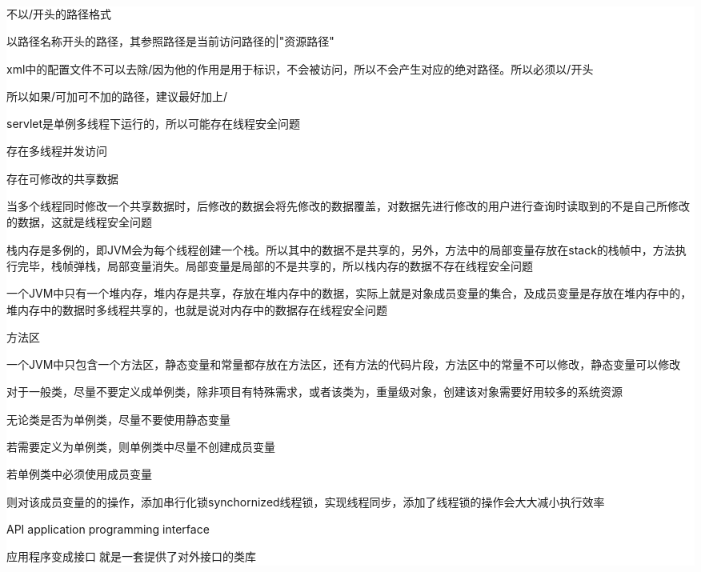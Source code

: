 不以/开头的路径格式

以路径名称开头的路径，其参照路径是当前访问路径的|"资源路径"

xml中的配置文件不可以去除/因为他的作用是用于标识，不会被访问，所以不会产生对应的绝对路径。所以必须以/开头

所以如果/可加可不加的路径，建议最好加上/

servlet是单例多线程下运行的，所以可能存在线程安全问题

存在多线程并发访问

存在可修改的共享数据

当多个线程同时修改一个共享数据时，后修改的数据会将先修改的数据覆盖，对数据先进行修改的用户进行查询时读取到的不是自己所修改的数据，这就是线程安全问题

栈内存是多例的，即JVM会为每个线程创建一个栈。所以其中的数据不是共享的，另外，方法中的局部变量存放在stack的栈帧中，方法执行完毕，栈帧弹栈，局部变量消失。局部变量是局部的不是共享的，所以栈内存的数据不存在线程安全问题

一个JVM中只有一个堆内存，堆内存是共享，存放在堆内存中的数据，实际上就是对象成员变量的集合，及成员变量是存放在堆内存中的，堆内存中的数据时多线程共享的，也就是说对内存中的数据存在线程安全问题

方法区

一个JVM中只包含一个方法区，静态变量和常量都存放在方法区，还有方法的代码片段，方法区中的常量不可以修改，静态变量可以修改

对于一般类，尽量不要定义成单例类，除非项目有特殊需求，或者该类为，重量级对象，创建该对象需要好用较多的系统资源

无论类是否为单例类，尽量不要使用静态变量

若需要定义为单例类，则单例类中尽量不创建成员变量

若单例类中必须使用成员变量

则对该成员变量的的操作，添加串行化锁synchornized线程锁，实现线程同步，添加了线程锁的操作会大大减小执行效率

API  application programming interface 

应用程序变成接口  就是一套提供了对外接口的类库